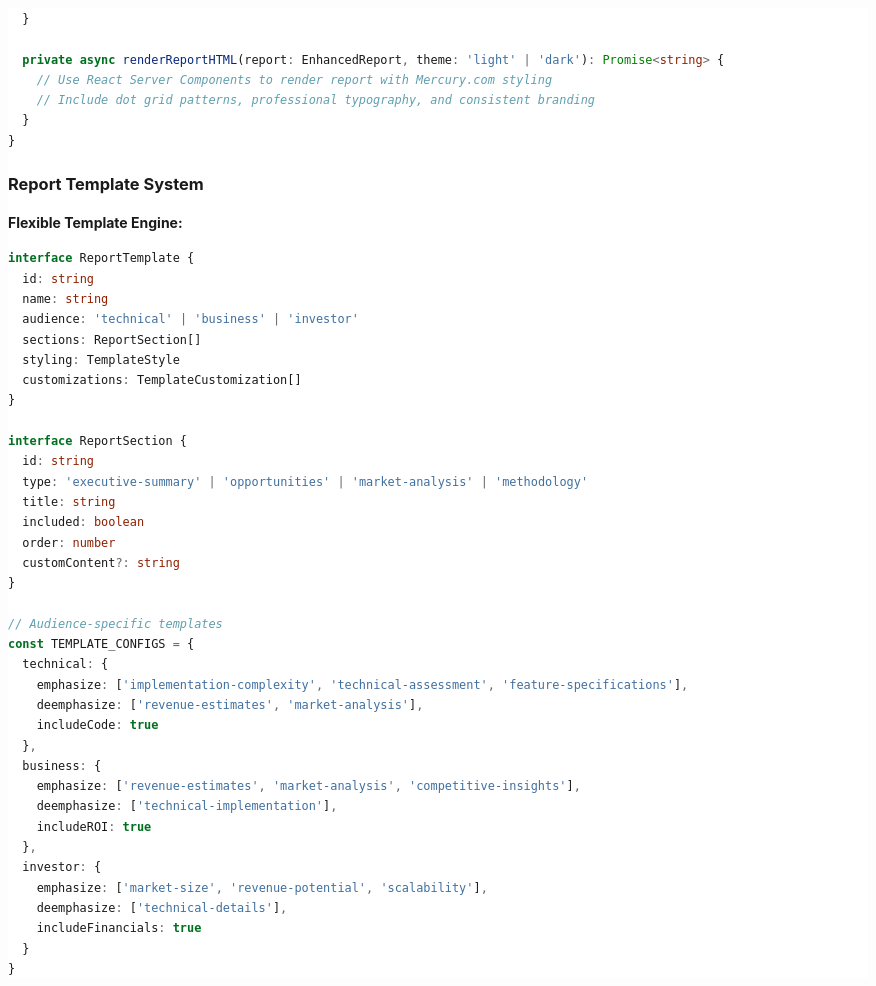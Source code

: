 ```typescript
  }

  private async renderReportHTML(report: EnhancedReport, theme: 'light' | 'dark'): Promise<string> {
    // Use React Server Components to render report with Mercury.com styling
    // Include dot grid patterns, professional typography, and consistent branding
  }
}
```

### Report Template System
**Flexible Template Engine:**
```typescript
interface ReportTemplate {
  id: string
  name: string
  audience: 'technical' | 'business' | 'investor'
  sections: ReportSection[]
  styling: TemplateStyle
  customizations: TemplateCustomization[]
}

interface ReportSection {
  id: string
  type: 'executive-summary' | 'opportunities' | 'market-analysis' | 'methodology'
  title: string
  included: boolean
  order: number
  customContent?: string
}

// Audience-specific templates
const TEMPLATE_CONFIGS = {
  technical: {
    emphasize: ['implementation-complexity', 'technical-assessment', 'feature-specifications'],
    deemphasize: ['revenue-estimates', 'market-analysis'],
    includeCode: true
  },
  business: {
    emphasize: ['revenue-estimates', 'market-analysis', 'competitive-insights'],
    deemphasize: ['technical-implementation'],
    includeROI: true
  },
  investor: {
    emphasize: ['market-size', 'revenue-potential', 'scalability'],
    deemphasize: ['technical-details'],
    includeFinancials: true
  }
}
```
